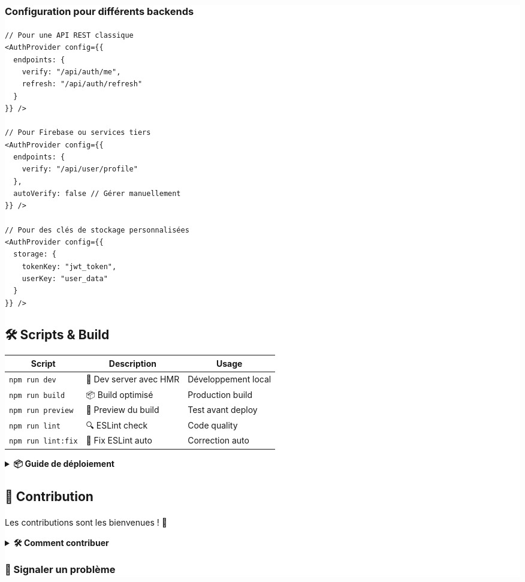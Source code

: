 ### Configuration pour différents backends

```tsx
// Pour une API REST classique
<AuthProvider config={{
  endpoints: {
    verify: "/api/auth/me",
    refresh: "/api/auth/refresh"
  }
}} />

// Pour Firebase ou services tiers
<AuthProvider config={{
  endpoints: {
    verify: "/api/user/profile"
  },
  autoVerify: false // Gérer manuellement
}} />

// Pour des clés de stockage personnalisées
<AuthProvider config={{
  storage: {
    tokenKey: "jwt_token",
    userKey: "user_data"
  }
}} />
```

## 🛠️ Scripts & Build

| Script             | Description            | Usage               |
| ------------------ | ---------------------- | ------------------- |
| `npm run dev`      | 🚀 Dev server avec HMR | Développement local |
| `npm run build`    | 📦 Build optimisé      | Production build    |
| `npm run preview`  | 👀 Preview du build    | Test avant deploy   |
| `npm run lint`     | 🔍 ESLint check        | Code quality        |
| `npm run lint:fix` | 🔧 Fix ESLint auto     | Correction auto     |

<details><summary><strong>📦 Guide de déploiement</strong></summary></details>

## 🤝 Contribution

Les contributions sont les bienvenues ! 🎉

<details><summary><strong>🛠️ Comment contribuer</strong></summary></details>

### 🐛 Signaler un problème
